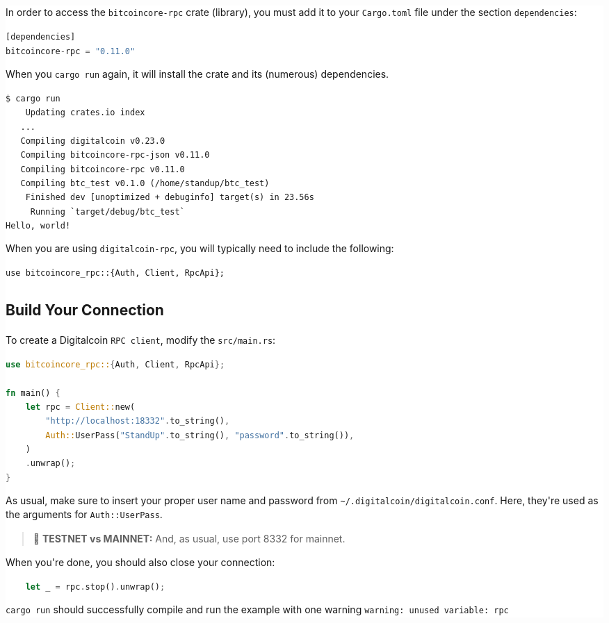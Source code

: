 In order to access the `bitcoincore-rpc` crate (library), you must add it to your `Cargo.toml`
file under the section `dependencies`:

```rust
[dependencies]
bitcoincore-rpc = "0.11.0"
```

When you `cargo run` again, it will install the crate and
its (numerous) dependencies.
```
$ cargo run
    Updating crates.io index
   ...
   Compiling digitalcoin v0.23.0
   Compiling bitcoincore-rpc-json v0.11.0
   Compiling bitcoincore-rpc v0.11.0
   Compiling btc_test v0.1.0 (/home/standup/btc_test)
    Finished dev [unoptimized + debuginfo] target(s) in 23.56s
     Running `target/debug/btc_test`
Hello, world!
```

When you are using `digitalcoin-rpc`, you will typically need to include the following:
```
use bitcoincore_rpc::{Auth, Client, RpcApi};
```

## Build Your Connection

To create a Digitalcoin `RPC client`, modify the `src/main.rs`:

```rust
use bitcoincore_rpc::{Auth, Client, RpcApi};

fn main() {
    let rpc = Client::new(
        "http://localhost:18332".to_string(),
        Auth::UserPass("StandUp".to_string(), "password".to_string()),
    )
    .unwrap();
}
```

As usual, make sure to insert your proper user name and password from `~/.digitalcoin/digitalcoin.conf`. Here, they're used as the arguments for `Auth::UserPass`.

> :link: **TESTNET vs MAINNET:** And, as usual, use port 8332 for mainnet.

When you're done, you should also close your connection:
```rust
    let _ = rpc.stop().unwrap();
```

`cargo run` should successfully compile and run the example with one warning  `warning: unused variable: rpc`
